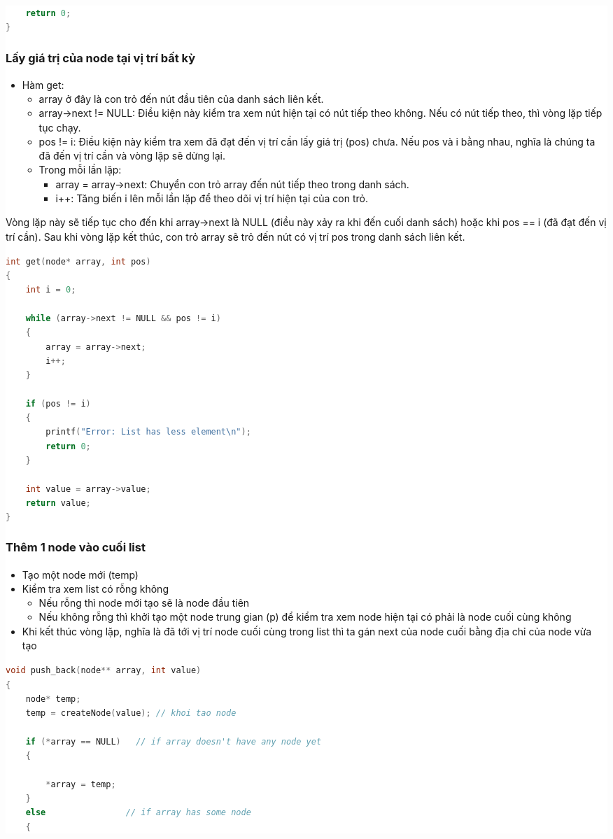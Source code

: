 ```c
    return 0;
}
```
### Lấy giá trị của node tại vị trí bất kỳ

- Hàm get: 
    - array ở đây là con trỏ đến nút đầu tiên của danh sách liên kết.
    - array->next != NULL: Điều kiện này kiểm tra xem nút hiện tại có nút tiếp theo không. Nếu có nút tiếp theo, thì vòng lặp tiếp tục chạy.
    - pos != i: Điều kiện này kiểm tra xem đã đạt đến vị trí cần lấy giá trị (pos) chưa. Nếu pos và i bằng nhau, nghĩa là chúng ta đã đến vị trí cần và vòng lặp sẽ dừng lại.
    - Trong mỗi lần lặp: 
        - array = array->next: Chuyển con trỏ array đến nút tiếp theo trong danh sách.
        - i++: Tăng biến i lên mỗi lần lặp để theo dõi vị trí hiện tại của con trỏ.

Vòng lặp này sẽ tiếp tục cho đến khi array->next là NULL (điều này xảy ra khi đến cuối danh sách) hoặc khi pos == i (đã đạt đến vị trí cần). Sau khi vòng lặp kết thúc, con trỏ array sẽ trỏ đến nút có vị trí pos trong danh sách liên kết.

```c
int get(node* array, int pos)
{
    int i = 0;
 
    while (array->next != NULL && pos != i)
    {
        array = array->next;
        i++;
    }

    if (pos != i)
    {
        printf("Error: List has less element\n");
        return 0;
    }

    int value = array->value;
    return value;
}

```
### Thêm 1 node vào cuối list

- Tạo một node mới (temp)
- Kiểm tra xem list có rỗng không
    - Nếu rỗng thì node mới tạo sẽ là node đầu tiên
    - Nếu không rỗng thì khởi tạo một node trung gian (p) để kiểm tra xem node hiện tại có phải là node cuối cùng không
- Khi kết thúc vòng lặp, nghĩa là đã tới vị trí node cuối cùng trong list thì ta gán next của node cuối bằng địa chỉ của node vừa tạo

```c
void push_back(node** array, int value)
{
    node* temp;
    temp = createNode(value); // khoi tao node

    if (*array == NULL)   // if array doesn't have any node yet
    {

        *array = temp;
    }
    else                // if array has some node
    {
```
